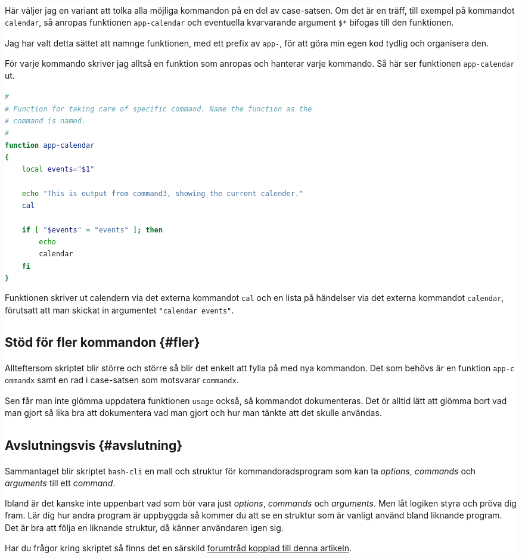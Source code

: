 Här väljer jag en variant att tolka alla möjliga kommandon på en del av case-satsen. Om det är en träff, till exempel på kommandot `calendar`, så anropas funktionen `app-calendar` och eventuella kvarvarande argument `$*` bifogas till den funktionen.

Jag har valt detta sättet att namnge funktionen, med ett prefix av `app-`, för att göra min egen kod tydlig och organisera den.

För varje kommando skriver jag alltså en funktion som anropas och hanterar varje kommando. Så här ser funktionen `app-calendar` ut.

```bash
#
# Function for taking care of specific command. Name the function as the
# command is named.
#
function app-calendar
{
    local events="$1"

    echo "This is output from command3, showing the current calender."
    cal

    if [ "$events" = "events" ]; then
        echo
        calendar
    fi
}
```

Funktionen skriver ut calendern via det externa kommandot `cal` och en lista på händelser via det externa kommandot `calendar`, förutsatt att man skickat in argumentet `"calendar events"`.



Stöd för fler kommandon {#fler}
--------------------------------------

Allteftersom skriptet blir större och större så blir det enkelt att fylla på med nya kommandon. Det som behövs är en funktion `app-commandx` samt en rad i case-satsen som motsvarar `commandx`.

Sen får man inte glömma uppdatera funktionen `usage` också, så kommandot dokumenteras. Det ör alltid lätt att glömma bort vad man gjort så lika bra att dokumentera vad man gjort och hur man tänkte att det skulle användas.



Avslutningsvis {#avslutning}
--------------------------------------

Sammantaget blir skriptet `bash-cli` en mall och struktur för kommandoradsprogram som kan ta *options*, *commands* och *arguments* till ett *command*.

Ibland är det kanske inte uppenbart vad som bör vara just *options*, *commands* och *arguments*. Men låt logiken styra och pröva dig fram. Lär dig hur andra program är uppbyggda så kommer du att se en struktur som är vanligt använd bland liknande program. Det är bra att följa en liknande struktur, då känner användaren igen sig.

Har du frågor kring skriptet så finns det en särskild [forumtråd kopplad till denna artikeln](t/4349).
